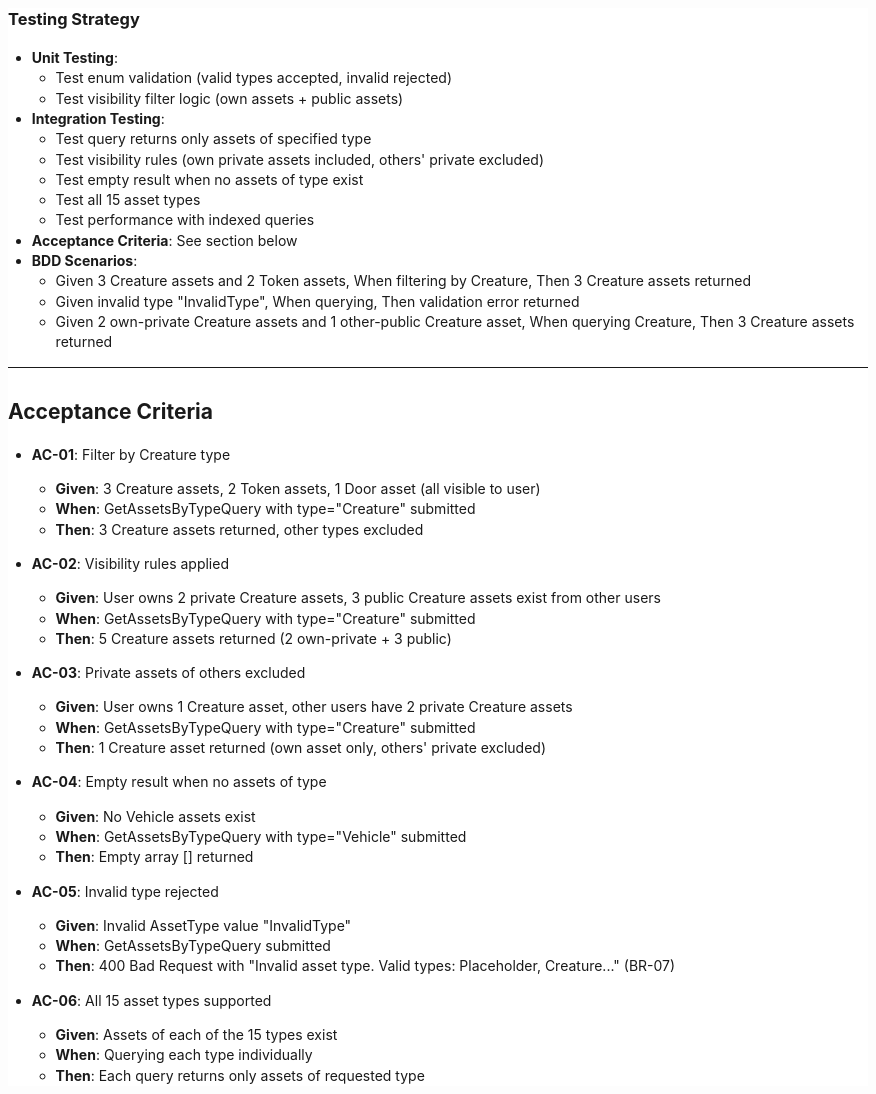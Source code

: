 ### Testing Strategy
- **Unit Testing**:
  - Test enum validation (valid types accepted, invalid rejected)
  - Test visibility filter logic (own assets + public assets)
- **Integration Testing**:
  - Test query returns only assets of specified type
  - Test visibility rules (own private assets included, others' private excluded)
  - Test empty result when no assets of type exist
  - Test all 15 asset types
  - Test performance with indexed queries
- **Acceptance Criteria**: See section below
- **BDD Scenarios**:
  - Given 3 Creature assets and 2 Token assets, When filtering by Creature, Then 3 Creature assets returned
  - Given invalid type "InvalidType", When querying, Then validation error returned
  - Given 2 own-private Creature assets and 1 other-public Creature asset, When querying Creature, Then 3 Creature assets returned

---

## Acceptance Criteria

- **AC-01**: Filter by Creature type
  - **Given**: 3 Creature assets, 2 Token assets, 1 Door asset (all visible to user)
  - **When**: GetAssetsByTypeQuery with type="Creature" submitted
  - **Then**: 3 Creature assets returned, other types excluded

- **AC-02**: Visibility rules applied
  - **Given**: User owns 2 private Creature assets, 3 public Creature assets exist from other users
  - **When**: GetAssetsByTypeQuery with type="Creature" submitted
  - **Then**: 5 Creature assets returned (2 own-private + 3 public)

- **AC-03**: Private assets of others excluded
  - **Given**: User owns 1 Creature asset, other users have 2 private Creature assets
  - **When**: GetAssetsByTypeQuery with type="Creature" submitted
  - **Then**: 1 Creature asset returned (own asset only, others' private excluded)

- **AC-04**: Empty result when no assets of type
  - **Given**: No Vehicle assets exist
  - **When**: GetAssetsByTypeQuery with type="Vehicle" submitted
  - **Then**: Empty array [] returned

- **AC-05**: Invalid type rejected
  - **Given**: Invalid AssetType value "InvalidType"
  - **When**: GetAssetsByTypeQuery submitted
  - **Then**: 400 Bad Request with "Invalid asset type. Valid types: Placeholder, Creature..." (BR-07)

- **AC-06**: All 15 asset types supported
  - **Given**: Assets of each of the 15 types exist
  - **When**: Querying each type individually
  - **Then**: Each query returns only assets of requested type
